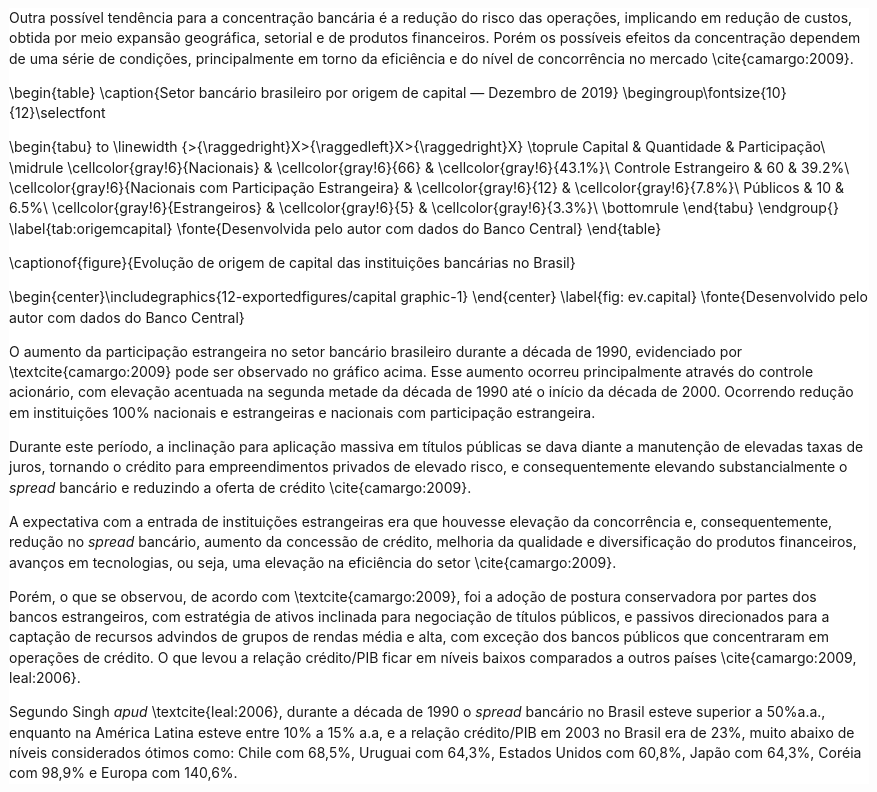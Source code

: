 Outra possível tendência para a concentração bancária é a redução do risco das operações, implicando em redução de custos, obtida por meio expansão geográfica, setorial e de produtos financeiros. Porém os possíveis efeitos da concentração dependem de uma série de condições, principalmente em torno da eficiência e do nível de concorrência no mercado \cite{camargo:2009}.

\begin{table}
\caption{Setor bancário brasileiro por origem de capital — Dezembro de 2019}
\begingroup\fontsize{10}{12}\selectfont

\begin{tabu} to \linewidth {>{\raggedright}X>{\raggedleft}X>{\raggedright}X}
\toprule
Capital & Quantidade & Participação\\
\midrule
\cellcolor{gray!6}{Nacionais} & \cellcolor{gray!6}{66} & \cellcolor{gray!6}{43.1\%}\\
Controle Estrangeiro & 60 & 39.2\%\\
\cellcolor{gray!6}{Nacionais com Participação Estrangeira} & \cellcolor{gray!6}{12} & \cellcolor{gray!6}{7.8\%}\\
Públicos & 10 & 6.5\%\\
\cellcolor{gray!6}{Estrangeiros} & \cellcolor{gray!6}{5} & \cellcolor{gray!6}{3.3\%}\\
\bottomrule
\end{tabu}
\endgroup{}
\label{tab:origemcapital}
\fonte{Desenvolvida pelo autor com dados do Banco Central}
\end{table}

\captionof{figure}{Evolução de origem de capital das instituições bancárias no Brasil}

\begin{center}\includegraphics{12-exportedfigures/capital graphic-1} \end{center}
\label{fig: ev.capital}
\fonte{Desenvolvido pelo autor com dados do Banco Central}


O aumento da participação estrangeira no setor bancário brasileiro durante a década de 1990, evidenciado por \textcite{camargo:2009} pode ser observado no gráfico acima. Esse aumento ocorreu principalmente através do controle acionário, com elevação acentuada na segunda metade da década de 1990 até o início da década de 2000. Ocorrendo redução em instituições 100% nacionais e estrangeiras e nacionais com participação estrangeira.  

Durante este período, a inclinação para aplicação massiva em títulos públicas se dava diante a manutenção de elevadas taxas de juros, tornando o crédito para empreendimentos privados de elevado risco, e consequentemente elevando substancialmente o *spread* bancário e reduzindo a oferta de crédito \cite{camargo:2009}.

A expectativa com a entrada de instituições estrangeiras era que houvesse elevação da concorrência e, consequentemente, redução no *spread* bancário, aumento da concessão de crédito, melhoria da qualidade e diversificação do produtos financeiros, avanços em tecnologias, ou seja, uma elevação na eficiência do setor \cite{camargo:2009}. 

Porém, o que se observou, de acordo com \textcite{camargo:2009}, foi a adoção de postura conservadora por partes dos bancos estrangeiros, com estratégia de ativos inclinada para negociação de títulos públicos, e passivos direcionados para a captação de recursos advindos de grupos de rendas média e alta, com exceção dos bancos públicos que concentraram em operações de crédito. O que levou a relação crédito/PIB ficar em níveis baixos comparados a outros países \cite{camargo:2009, leal:2006}.

Segundo Singh *apud* \textcite{leal:2006}, durante a década de 1990 o *spread* bancário no Brasil esteve superior a 50%a.a., enquanto na América Latina esteve entre 10% a 15% a.a, e a relação crédito/PIB em 2003 no Brasil era de 23%, muito abaixo de níveis considerados ótimos como: Chile com 68,5%, Uruguai com 64,3%, Estados Unidos com 60,8%, Japão com 64,3%, Coréia com 98,9% e Europa com 140,6%.
